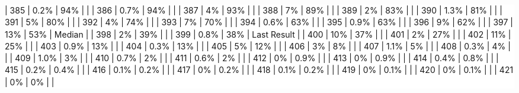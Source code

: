 | 385 | 0.2% | 94% |  |
| 386 | 0.7% | 94% |  |
| 387 | 4% | 93% |  |
| 388 | 7% | 89% |  |
| 389 | 2% | 83% |  |
| 390 | 1.3% | 81% |  |
| 391 | 5% | 80% |  |
| 392 | 4% | 74% |  |
| 393 | 7% | 70% |  |
| 394 | 0.6% | 63% |  |
| 395 | 0.9% | 63% |  |
| 396 | 9% | 62% |  |
| 397 | 13% | 53% | Median |
| 398 | 2% | 39% |  |
| 399 | 0.8% | 38% | Last Result |
| 400 | 10% | 37% |  |
| 401 | 2% | 27% |  |
| 402 | 11% | 25% |  |
| 403 | 0.9% | 13% |  |
| 404 | 0.3% | 13% |  |
| 405 | 5% | 12% |  |
| 406 | 3% | 8% |  |
| 407 | 1.1% | 5% |  |
| 408 | 0.3% | 4% |  |
| 409 | 1.0% | 3% |  |
| 410 | 0.7% | 2% |  |
| 411 | 0.6% | 2% |  |
| 412 | 0% | 0.9% |  |
| 413 | 0% | 0.9% |  |
| 414 | 0.4% | 0.8% |  |
| 415 | 0.2% | 0.4% |  |
| 416 | 0.1% | 0.2% |  |
| 417 | 0% | 0.2% |  |
| 418 | 0.1% | 0.2% |  |
| 419 | 0% | 0.1% |  |
| 420 | 0% | 0.1% |  |
| 421 | 0% | 0% |  |
